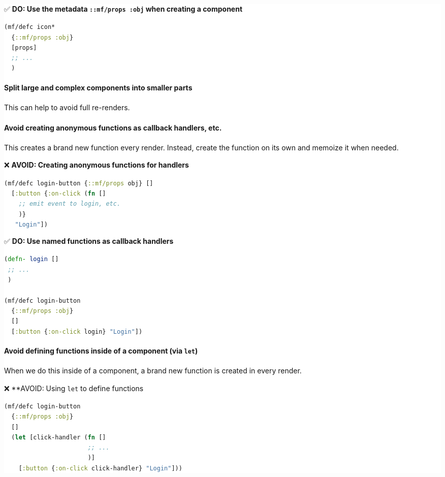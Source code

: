 ✅ **DO: Use the metadata <code class="language-clojure">::mf/props :obj</code> when creating a component**

```clojure
(mf/defc icon*
  {::mf/props :obj}
  [props]
  ;; ...
  )
```

#### Split large and complex components into smaller parts

This can help to avoid full re-renders.

#### Avoid creating anonymous functions as callback handlers, etc.

This creates a brand new function every render. Instead, create the function on its own and memoize it when needed.

❌ **AVOID: Creating anonymous functions for handlers**

```clojure
(mf/defc login-button {::mf/props obj} []
  [:button {:on-click (fn []
    ;; emit event to login, etc.
    )}
   "Login"])
```

✅ **DO: Use named functions as callback handlers**

```clojure
(defn- login []
 ;; ...
 )

(mf/defc login-button
  {::mf/props :obj}
  []
  [:button {:on-click login} "Login"])

```

#### Avoid defining functions inside of a component (via <code class="language-clojure">let</code>)

When we do this inside of a component, a brand new function is created in every render.

❌ \*\*AVOID: Using <code class="language-clojure">let</code> to define functions

```clojure
(mf/defc login-button
  {::mf/props :obj}
  []
  (let [click-handler (fn []
                       ;; ...
                       )]
    [:button {:on-click click-handler} "Login"]))
```
